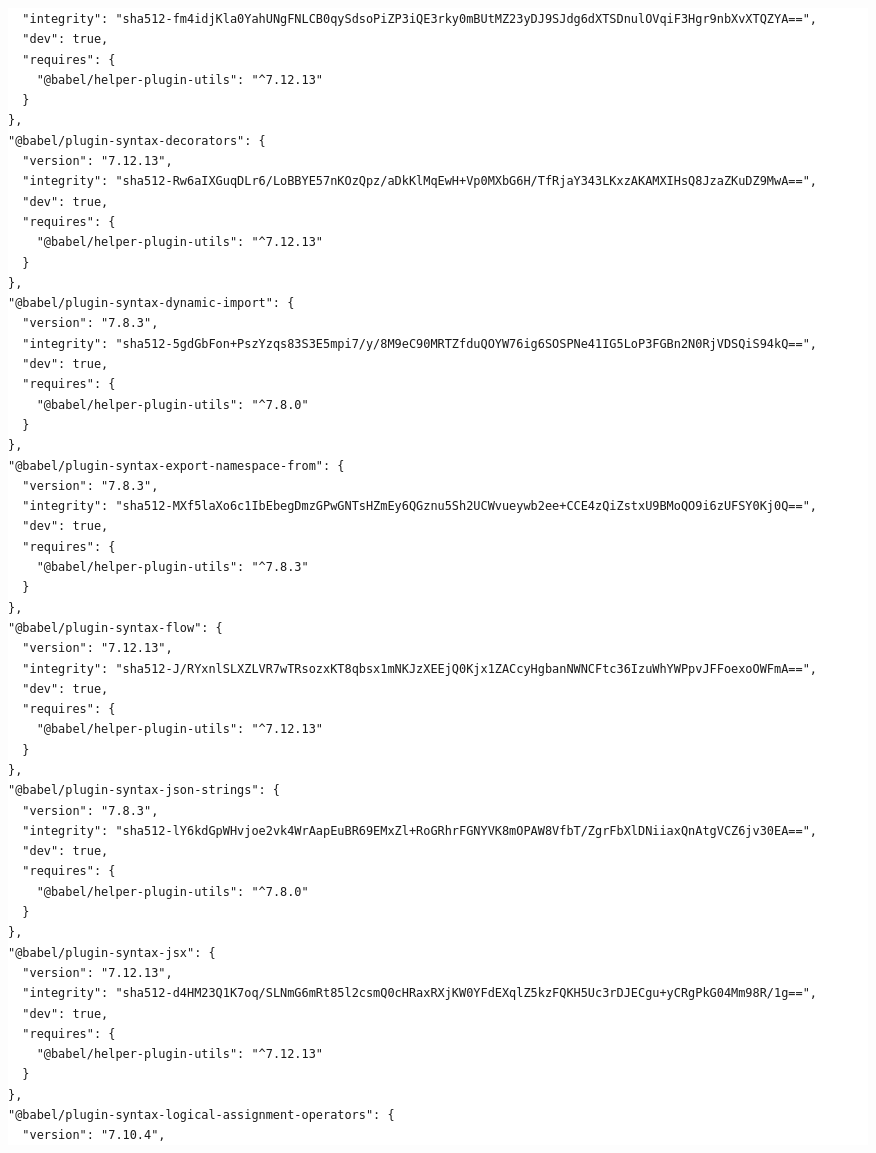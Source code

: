       "integrity": "sha512-fm4idjKla0YahUNgFNLCB0qySdsoPiZP3iQE3rky0mBUtMZ23yDJ9SJdg6dXTSDnulOVqiF3Hgr9nbXvXTQZYA==",
      "dev": true,
      "requires": {
        "@babel/helper-plugin-utils": "^7.12.13"
      }
    },
    "@babel/plugin-syntax-decorators": {
      "version": "7.12.13",
      "integrity": "sha512-Rw6aIXGuqDLr6/LoBBYE57nKOzQpz/aDkKlMqEwH+Vp0MXbG6H/TfRjaY343LKxzAKAMXIHsQ8JzaZKuDZ9MwA==",
      "dev": true,
      "requires": {
        "@babel/helper-plugin-utils": "^7.12.13"
      }
    },
    "@babel/plugin-syntax-dynamic-import": {
      "version": "7.8.3",
      "integrity": "sha512-5gdGbFon+PszYzqs83S3E5mpi7/y/8M9eC90MRTZfduQOYW76ig6SOSPNe41IG5LoP3FGBn2N0RjVDSQiS94kQ==",
      "dev": true,
      "requires": {
        "@babel/helper-plugin-utils": "^7.8.0"
      }
    },
    "@babel/plugin-syntax-export-namespace-from": {
      "version": "7.8.3",
      "integrity": "sha512-MXf5laXo6c1IbEbegDmzGPwGNTsHZmEy6QGznu5Sh2UCWvueywb2ee+CCE4zQiZstxU9BMoQO9i6zUFSY0Kj0Q==",
      "dev": true,
      "requires": {
        "@babel/helper-plugin-utils": "^7.8.3"
      }
    },
    "@babel/plugin-syntax-flow": {
      "version": "7.12.13",
      "integrity": "sha512-J/RYxnlSLXZLVR7wTRsozxKT8qbsx1mNKJzXEEjQ0Kjx1ZACcyHgbanNWNCFtc36IzuWhYWPpvJFFoexoOWFmA==",
      "dev": true,
      "requires": {
        "@babel/helper-plugin-utils": "^7.12.13"
      }
    },
    "@babel/plugin-syntax-json-strings": {
      "version": "7.8.3",
      "integrity": "sha512-lY6kdGpWHvjoe2vk4WrAapEuBR69EMxZl+RoGRhrFGNYVK8mOPAW8VfbT/ZgrFbXlDNiiaxQnAtgVCZ6jv30EA==",
      "dev": true,
      "requires": {
        "@babel/helper-plugin-utils": "^7.8.0"
      }
    },
    "@babel/plugin-syntax-jsx": {
      "version": "7.12.13",
      "integrity": "sha512-d4HM23Q1K7oq/SLNmG6mRt85l2csmQ0cHRaxRXjKW0YFdEXqlZ5kzFQKH5Uc3rDJECgu+yCRgPkG04Mm98R/1g==",
      "dev": true,
      "requires": {
        "@babel/helper-plugin-utils": "^7.12.13"
      }
    },
    "@babel/plugin-syntax-logical-assignment-operators": {
      "version": "7.10.4",